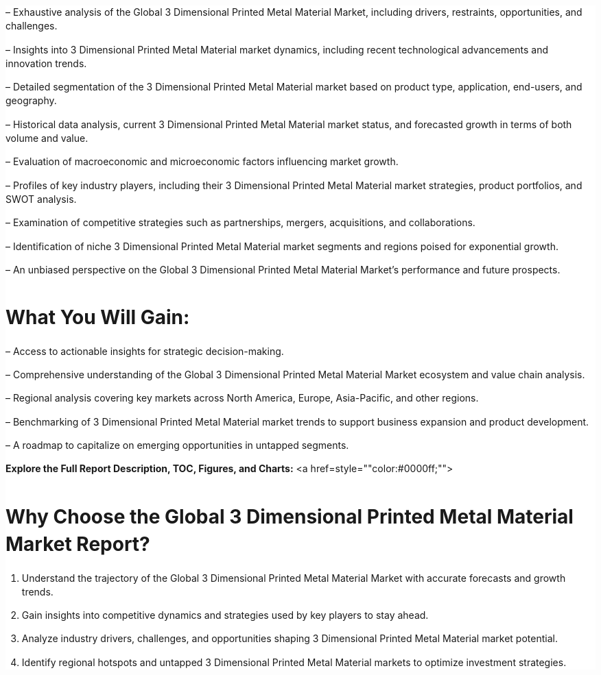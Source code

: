 – Exhaustive analysis of the Global 3 Dimensional Printed Metal Material Market, including drivers, restraints, opportunities, and challenges.

– Insights into 3 Dimensional Printed Metal Material market dynamics, including recent technological advancements and innovation trends.

– Detailed segmentation of the 3 Dimensional Printed Metal Material market based on product type, application, end-users, and geography.

– Historical data analysis, current 3 Dimensional Printed Metal Material market status, and forecasted growth in terms of both volume and value.

– Evaluation of macroeconomic and microeconomic factors influencing market growth.

– Profiles of key industry players, including their 3 Dimensional Printed Metal Material market strategies, product portfolios, and SWOT analysis.

– Examination of competitive strategies such as partnerships, mergers, acquisitions, and collaborations.

– Identification of niche 3 Dimensional Printed Metal Material market segments and regions poised for exponential growth.

– An unbiased perspective on the Global 3 Dimensional Printed Metal Material Market’s performance and future prospects.

# <strong>What You Will Gain:</strong>

– Access to actionable insights for strategic decision-making.

– Comprehensive understanding of the Global 3 Dimensional Printed Metal Material Market ecosystem and value chain analysis.

– Regional analysis covering key markets across North America, Europe, Asia-Pacific, and other regions.

– Benchmarking of 3 Dimensional Printed Metal Material market trends to support business expansion and product development.

– A roadmap to capitalize on emerging opportunities in untapped segments.

<strong>Explore the Full Report Description, TOC, Figures, and Charts:</strong>
<a href=style=""color:#0000ff;""></a>

# <strong>Why Choose the Global 3 Dimensional Printed Metal Material Market Report?</strong>

1. Understand the trajectory of the Global 3 Dimensional Printed Metal Material Market with accurate forecasts and growth trends.

2. Gain insights into competitive dynamics and strategies used by key players to stay ahead.

3. Analyze industry drivers, challenges, and opportunities shaping 3 Dimensional Printed Metal Material market potential.

4. Identify regional hotspots and untapped 3 Dimensional Printed Metal Material markets to optimize investment strategies.
